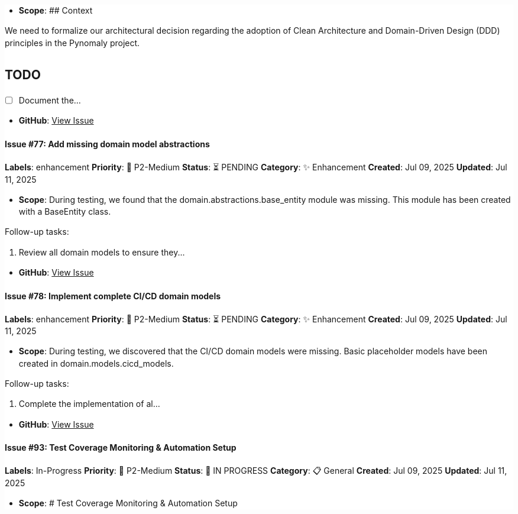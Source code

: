 - **Scope**: ## Context

We need to formalize our architectural decision regarding the adoption of Clean Architecture and Domain-Driven Design (DDD) principles in the Pynomaly project.

## TODO

- [ ] Document the...
- **GitHub**: [View Issue](https://github.com/elgerytme/Pynomaly/issues/40)

#### **Issue #77: Add missing domain model abstractions**

**Labels**: enhancement
**Priority**: 🔶 P2-Medium
**Status**: ⏳ PENDING
**Category**: ✨ Enhancement
**Created**: Jul 09, 2025
**Updated**: Jul 11, 2025

- **Scope**: During testing, we found that the domain.abstractions.base_entity module was missing. This module has been created with a BaseEntity class.

Follow-up tasks:

1. Review all domain models to ensure they...

- **GitHub**: [View Issue](https://github.com/elgerytme/Pynomaly/issues/77)

#### **Issue #78: Implement complete CI/CD domain models**

**Labels**: enhancement
**Priority**: 🔶 P2-Medium
**Status**: ⏳ PENDING
**Category**: ✨ Enhancement
**Created**: Jul 09, 2025
**Updated**: Jul 11, 2025

- **Scope**: During testing, we discovered that the CI/CD domain models were missing. Basic placeholder models have been created in domain.models.cicd_models.

Follow-up tasks:

1. Complete the implementation of al...

- **GitHub**: [View Issue](https://github.com/elgerytme/Pynomaly/issues/78)

#### **Issue #93: Test Coverage Monitoring & Automation Setup**

**Labels**: In-Progress
**Priority**: 🔶 P2-Medium
**Status**: 🔄 IN PROGRESS
**Category**: 📋 General
**Created**: Jul 09, 2025
**Updated**: Jul 11, 2025

- **Scope**: # Test Coverage Monitoring & Automation Setup
